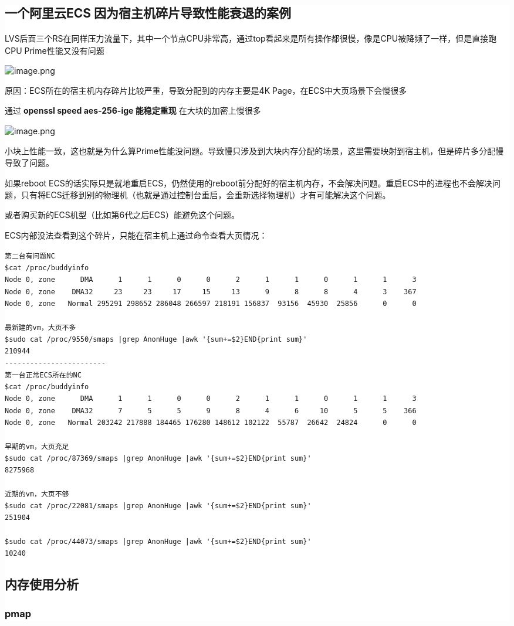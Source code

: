 ## 一个阿里云ECS 因为宿主机碎片导致性能衰退的案例

LVS后面三个RS在同样压力流量下，其中一个节点CPU非常高，通过top看起来是所有操作都很慢，像是CPU被降频了一样，但是直接跑CPU Prime性能又没有问题

![image.png](https://ata2-img.oss-cn-zhangjiakou.aliyuncs.com/8bbb5c886dc06196546daec46712ff71.png)

原因：ECS所在的宿主机内存碎片比较严重，导致分配到的内存主要是4K Page，在ECS中大页场景下会慢很多

通过 **openssl speed aes-256-ige 能稳定重现** 在大块的加密上慢很多

![image.png](https://ata2-img.oss-cn-zhangjiakou.aliyuncs.com/8e15e91d4dcc61bbd329e7283c7c7500.png)

小块上性能一致，这也就是为什么算Prime性能没问题。导致慢只涉及到大块内存分配的场景，这里需要映射到宿主机，但是碎片多分配慢导致了问题。

如果reboot ECS的话实际只是就地重启ECS，仍然使用的reboot前分配好的宿主机内存，不会解决问题。重启ECS中的进程也不会解决问题，只有将ECS迁移到别的物理机（也就是通过控制台重启，会重新选择物理机）才有可能解决这个问题。

或者购买新的ECS机型（比如第6代之后ECS）能避免这个问题。

ECS内部没法查看到这个碎片，只能在宿主机上通过命令查看大页情况：

```
第二台有问题NC
$cat /proc/buddyinfo
Node 0, zone      DMA      1      1      0      0      2      1      1      0      1      1      3
Node 0, zone    DMA32     23     23     17     15     13      9      8      8      4      3    367
Node 0, zone   Normal 295291 298652 286048 266597 218191 156837  93156  45930  25856      0      0

最新建的vm，大页不多
$sudo cat /proc/9550/smaps |grep AnonHuge |awk '{sum+=$2}END{print sum}'
210944
------------------------
第一台正常ECS所在的NC
$cat /proc/buddyinfo
Node 0, zone      DMA      1      1      0      0      2      1      1      0      1      1      3
Node 0, zone    DMA32      7      5      5      9      8      4      6     10      5      5    366
Node 0, zone   Normal 203242 217888 184465 176280 148612 102122  55787  26642  24824      0      0

早期的vm，大页充足
$sudo cat /proc/87369/smaps |grep AnonHuge |awk '{sum+=$2}END{print sum}'
8275968

近期的vm，大页不够
$sudo cat /proc/22081/smaps |grep AnonHuge |awk '{sum+=$2}END{print sum}'
251904

$sudo cat /proc/44073/smaps |grep AnonHuge |awk '{sum+=$2}END{print sum}'
10240
```

## 内存使用分析

### pmap
